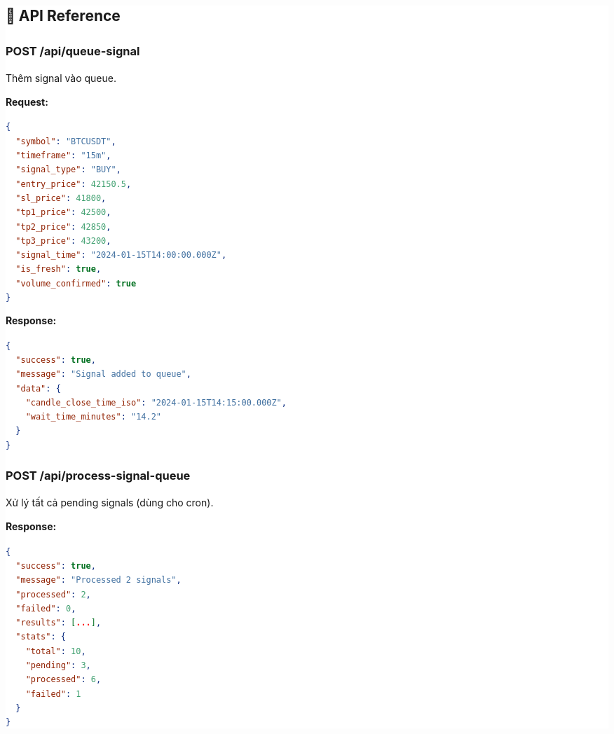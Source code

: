 ## 📝 API Reference

### POST /api/queue-signal

Thêm signal vào queue.

**Request:**
```json
{
  "symbol": "BTCUSDT",
  "timeframe": "15m",
  "signal_type": "BUY",
  "entry_price": 42150.5,
  "sl_price": 41800,
  "tp1_price": 42500,
  "tp2_price": 42850,
  "tp3_price": 43200,
  "signal_time": "2024-01-15T14:00:00.000Z",
  "is_fresh": true,
  "volume_confirmed": true
}
```

**Response:**
```json
{
  "success": true,
  "message": "Signal added to queue",
  "data": {
    "candle_close_time_iso": "2024-01-15T14:15:00.000Z",
    "wait_time_minutes": "14.2"
  }
}
```

### POST /api/process-signal-queue

Xử lý tất cả pending signals (dùng cho cron).

**Response:**
```json
{
  "success": true,
  "message": "Processed 2 signals",
  "processed": 2,
  "failed": 0,
  "results": [...],
  "stats": {
    "total": 10,
    "pending": 3,
    "processed": 6,
    "failed": 1
  }
}
```
